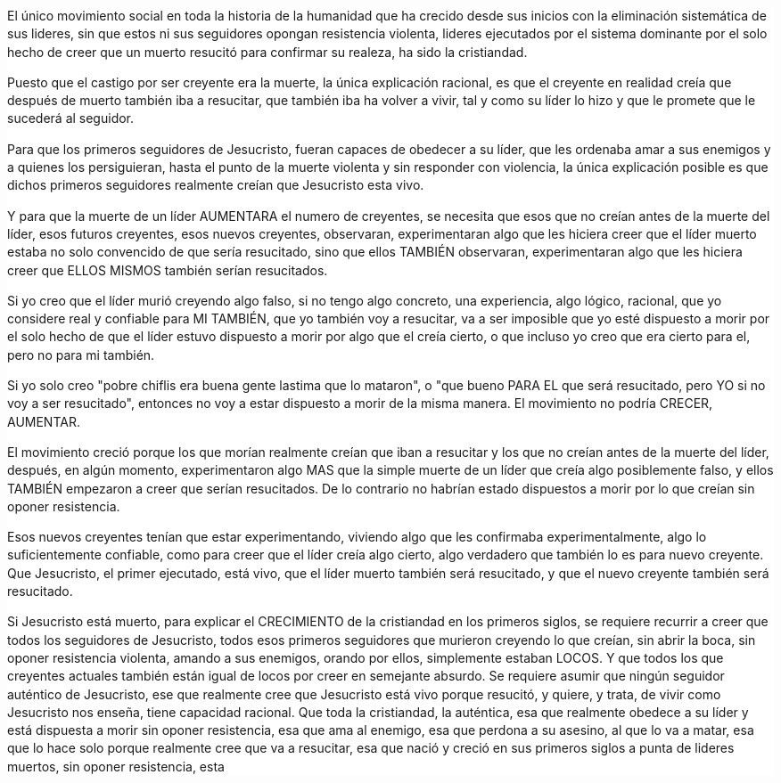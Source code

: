 El único movimiento social en toda la historia de la humanidad que ha
crecido desde sus inicios con la eliminación sistemática de sus lideres,
sin que estos ni sus seguidores opongan resistencia violenta, lideres
ejecutados por el sistema dominante por el solo hecho de creer que un
muerto resucitó para confirmar su realeza, ha sido la cristiandad.

Puesto que el castigo por ser creyente era la muerte, la única
explicación racional, es que el creyente en realidad creía que después
de muerto también iba a resucitar, que también iba ha volver a vivir,
tal y como su líder lo hizo y que le promete que le sucederá al
seguidor.

Para que los primeros seguidores de Jesucristo, fueran capaces de
obedecer a su líder, que les ordenaba amar a sus enemigos y a quienes
los persiguieran, hasta el punto de la muerte violenta y sin responder
con violencia, la única explicación posible es que dichos primeros
seguidores realmente creían que Jesucristo esta vivo.

Y para que la muerte de un líder AUMENTARA el numero de creyentes, se
necesita que esos que no creían antes de la muerte del líder, esos
futuros creyentes, esos nuevos creyentes, observaran, experimentaran
algo que les hiciera creer que el líder muerto estaba no solo convencido
de que sería resucitado, sino que ellos TAMBIÉN observaran,
experimentaran algo que les hiciera creer que ELLOS MISMOS también
serían resucitados.

Si yo creo que el líder murió creyendo algo falso, si no tengo algo
concreto, una experiencia, algo lógico, racional, que yo considere real
y confiable para MI TAMBIÉN, que yo también voy a resucitar, va a ser
imposible que yo esté dispuesto a morir por el solo hecho de que el
líder estuvo dispuesto a morir por algo que el creía cierto, o que
incluso yo creo que era cierto para el, pero no para mi también.

Si yo solo creo "pobre chiflis era buena gente lastima que lo mataron",
o "que bueno PARA EL que será resucitado, pero YO si no voy a ser
resucitado", entonces no voy a estar dispuesto a morir de la misma
manera. El movimiento no podría CRECER, AUMENTAR.

El movimiento creció porque los que morían realmente creían que iban a
resucitar y los que no creían antes de la muerte del líder, después, en
algún momento, experimentaron algo MAS que la simple muerte de un líder
que creía algo posiblemente falso, y ellos TAMBIÉN empezaron a creer que
serían resucitados. De lo contrario no habrían estado dispuestos a morir
por lo que creían sin oponer resistencia.

Esos nuevos creyentes tenían que estar experimentando, viviendo algo que
les confirmaba experimentalmente, algo lo suficientemente confiable,
como para creer que el líder creía algo cierto, algo verdadero que
también lo es para nuevo creyente. Que Jesucristo, el primer ejecutado,
está vivo, que el líder muerto también será resucitado, y que el nuevo
creyente también será resucitado.

Si Jesucristo está muerto, para explicar el CRECIMIENTO de la
cristiandad en los primeros siglos, se requiere recurrir a creer que
todos los seguidores de Jesucristo, todos esos primeros seguidores que
murieron creyendo lo que creían, sin abrir la boca, sin oponer
resistencia violenta, amando a sus enemigos, orando por ellos,
simplemente estaban LOCOS. Y que todos los que creyentes actuales
también están igual de locos por creer en semejante absurdo. Se requiere
asumir que ningún seguidor auténtico de Jesucristo, ese que realmente
cree que Jesucristo está vivo porque resucitó, y quiere, y trata, de
vivir como Jesucristo nos enseña, tiene capacidad racional. Que toda la
cristiandad, la auténtica, esa que realmente obedece a su líder y está
dispuesta a morir sin oponer resistencia, esa que ama al enemigo, esa
que perdona a su asesino, al que lo va a matar, esa que lo hace solo
porque realmente cree que va a resucitar, esa que nació y creció en sus
primeros siglos a punta de lideres muertos, sin oponer resistencia, esta